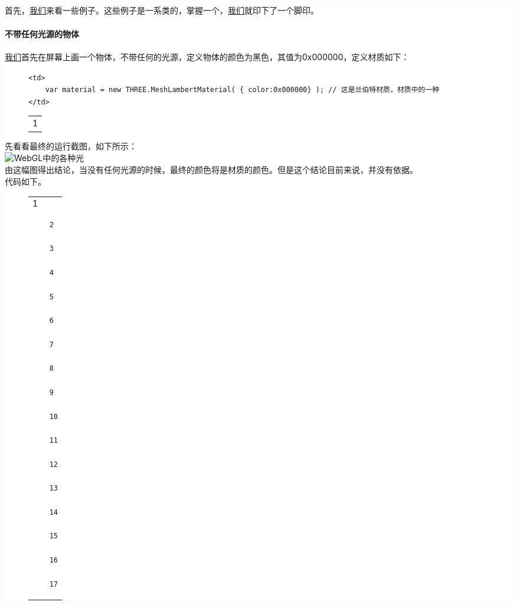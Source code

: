 首先，[我们](https://www.w3cdoc.com)来看一些例子。这些例子是一系类的，掌握一个，[我们](https://www.w3cdoc.com)就印下了一个脚印。

#### 不带任何光源的物体

[我们](https://www.w3cdoc.com)首先在屏幕上画一个物体，不带任何的光源，定义物体的颜色为黑色，其值为0x000000，定义材质如下：<figure>

<table>
  <tr>
    <td>
        1
    </td>

    <td>
        var material = new THREE.MeshLambertMaterial( { color:0x000000} ); // 这是兰伯特材质，材质中的一种
    </td>
  </tr>
</table></figure>

先看看最终的运行截图，如下所示：  
![WebGL中的各种光][4]  
由这幅图得出结论，当没有任何光源的时候，最终的颜色将是材质的颜色。但是这个结论目前来说，并没有依据。  
代码如下。<figure>

<table>
  <tr>
    <td>
        1

        2
      
        3
      
        4
      
        5
      
        6
      
        7
      
        8
      
        9
      
        10
      
        11
      
        12
      
        13
      
        14
      
        15
      
        16
      
        17
      

 [1]: //fed123.oss-ap-southeast-2.aliyuncs.com/wp-content/uploads/2017/08/threejs51.jpg
 [2]: //fed123.oss-ap-southeast-2.aliyuncs.com/wp-content/uploads/2017/08/threejs51-1.jpg
 [3]: //fed123.oss-ap-southeast-2.aliyuncs.com/wp-content/uploads/2017/08/20130516165745_434.jpg
 [4]: //fed123.oss-ap-southeast-2.aliyuncs.com/wp-content/uploads/2017/08/threejs52.png
 [5]: //fed123.oss-ap-southeast-2.aliyuncs.com/wp-content/uploads/2017/08/threejs53.jpg
 [6]: //fed123.oss-ap-southeast-2.aliyuncs.com/wp-content/uploads/2017/08/threejs54.png
 [7]: //fed123.oss-ap-southeast-2.aliyuncs.com/wp-content/uploads/2017/08/threejs7.jpg
 [8]: //fed123.oss-ap-southeast-2.aliyuncs.com/wp-content/uploads/2017/08/threejs8.png
 [9]: //fed123.oss-ap-southeast-2.aliyuncs.com/wp-content/uploads/2017/08/threejs9.png
 [10]: //fed123.oss-ap-southeast-2.aliyuncs.com/wp-content/uploads/2017/08/threejs10.png
 [11]: //fed123.oss-ap-southeast-2.aliyuncs.com/wp-content/uploads/2017/08/threejs12.png
 [12]: //fed123.oss-ap-southeast-2.aliyuncs.com/wp-content/uploads/2017/08/threejs13.png
 [13]: //fed123.oss-ap-southeast-2.aliyuncs.com/wp-content/uploads/2017/08/threejs14.png
 [14]: //fed123.oss-ap-southeast-2.aliyuncs.com/wp-content/uploads/2017/08/threejs15.png
 [15]: //fed123.oss-ap-southeast-2.aliyuncs.com/wp-content/uploads/2017/08/threejs16.png
 [16]: //fed123.oss-ap-southeast-2.aliyuncs.com/wp-content/uploads/2017/08/threejs17.png
 [17]: //fed123.oss-ap-southeast-2.aliyuncs.com/wp-content/uploads/2017/08/threejs19.png